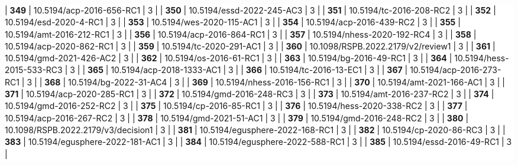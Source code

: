 | **349** | 10.5194/acp-2016-656-RC1            | 3                    |
| **350** | 10.5194/essd-2022-245-AC3           | 3                    |
| **351** | 10.5194/tc-2016-208-RC2             | 3                    |
| **352** | 10.5194/esd-2020-4-RC1              | 3                    |
| **353** | 10.5194/wes-2020-115-AC1            | 3                    |
| **354** | 10.5194/acp-2016-439-RC2            | 3                    |
| **355** | 10.5194/amt-2016-212-RC1            | 3                    |
| **356** | 10.5194/acp-2016-864-RC1            | 3                    |
| **357** | 10.5194/nhess-2020-192-RC4          | 3                    |
| **358** | 10.5194/acp-2020-862-RC1            | 3                    |
| **359** | 10.5194/tc-2020-291-AC1             | 3                    |
| **360** | 10.1098/RSPB.2022.2179/v2/review1   | 3                    |
| **361** | 10.5194/gmd-2021-426-AC2            | 3                    |
| **362** | 10.5194/os-2016-61-RC1              | 3                    |
| **363** | 10.5194/bg-2016-49-RC1              | 3                    |
| **364** | 10.5194/hess-2015-533-RC3           | 3                    |
| **365** | 10.5194/acp-2018-1333-AC1           | 3                    |
| **366** | 10.5194/tc-2016-13-EC1              | 3                    |
| **367** | 10.5194/acp-2016-273-RC1            | 3                    |
| **368** | 10.5194/bg-2022-31-AC4              | 3                    |
| **369** | 10.5194/nhess-2016-156-RC1          | 3                    |
| **370** | 10.5194/amt-2021-166-AC1            | 3                    |
| **371** | 10.5194/acp-2020-285-RC1            | 3                    |
| **372** | 10.5194/gmd-2016-248-RC3            | 3                    |
| **373** | 10.5194/amt-2016-237-RC2            | 3                    |
| **374** | 10.5194/gmd-2016-252-RC2            | 3                    |
| **375** | 10.5194/cp-2016-85-RC1              | 3                    |
| **376** | 10.5194/hess-2020-338-RC2           | 3                    |
| **377** | 10.5194/acp-2016-267-RC2            | 3                    |
| **378** | 10.5194/gmd-2021-51-AC1             | 3                    |
| **379** | 10.5194/gmd-2016-248-RC2            | 3                    |
| **380** | 10.1098/RSPB.2022.2179/v3/decision1 | 3                    |
| **381** | 10.5194/egusphere-2022-168-RC1      | 3                    |
| **382** | 10.5194/cp-2020-86-RC3              | 3                    |
| **383** | 10.5194/egusphere-2022-181-AC1      | 3                    |
| **384** | 10.5194/egusphere-2022-588-RC1      | 3                    |
| **385** | 10.5194/essd-2016-49-RC1            | 3                    |